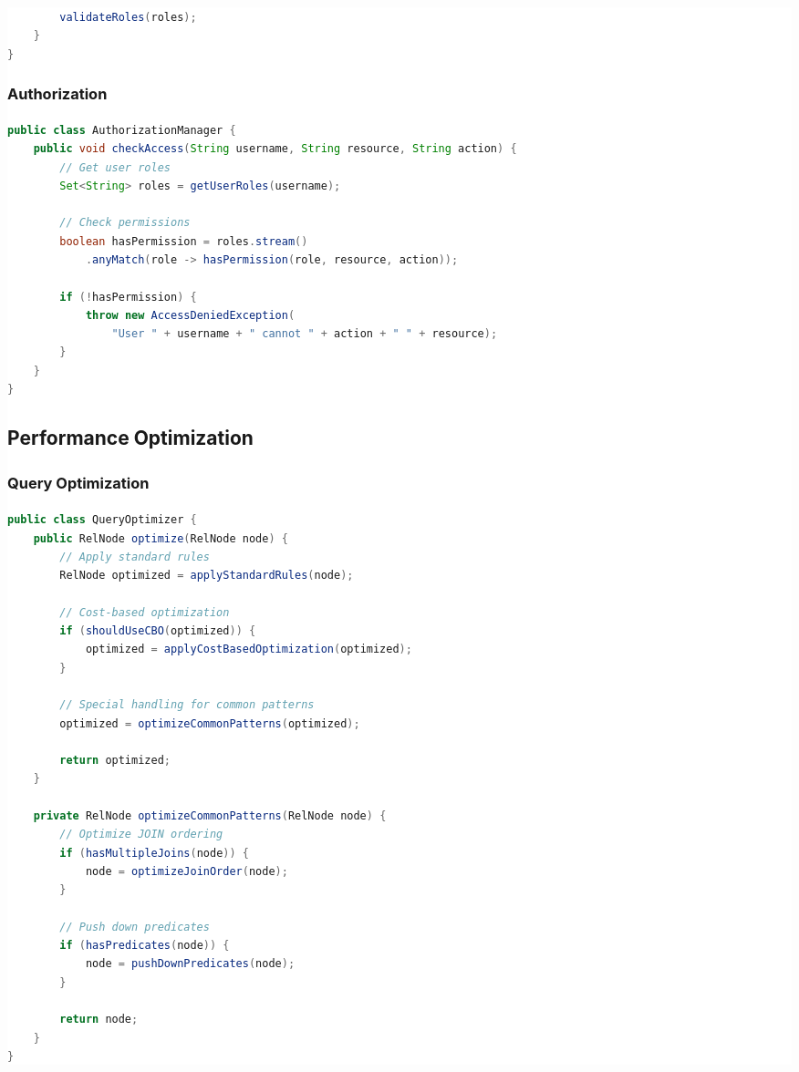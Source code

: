 ```java
        validateRoles(roles);
    }
}
```

### Authorization
```java
public class AuthorizationManager {
    public void checkAccess(String username, String resource, String action) {
        // Get user roles
        Set<String> roles = getUserRoles(username);

        // Check permissions
        boolean hasPermission = roles.stream()
            .anyMatch(role -> hasPermission(role, resource, action));

        if (!hasPermission) {
            throw new AccessDeniedException(
                "User " + username + " cannot " + action + " " + resource);
        }
    }
}
```

## Performance Optimization

### Query Optimization
```java
public class QueryOptimizer {
    public RelNode optimize(RelNode node) {
        // Apply standard rules
        RelNode optimized = applyStandardRules(node);

        // Cost-based optimization
        if (shouldUseCBO(optimized)) {
            optimized = applyCostBasedOptimization(optimized);
        }

        // Special handling for common patterns
        optimized = optimizeCommonPatterns(optimized);

        return optimized;
    }

    private RelNode optimizeCommonPatterns(RelNode node) {
        // Optimize JOIN ordering
        if (hasMultipleJoins(node)) {
            node = optimizeJoinOrder(node);
        }

        // Push down predicates
        if (hasPredicates(node)) {
            node = pushDownPredicates(node);
        }

        return node;
    }
}
```
